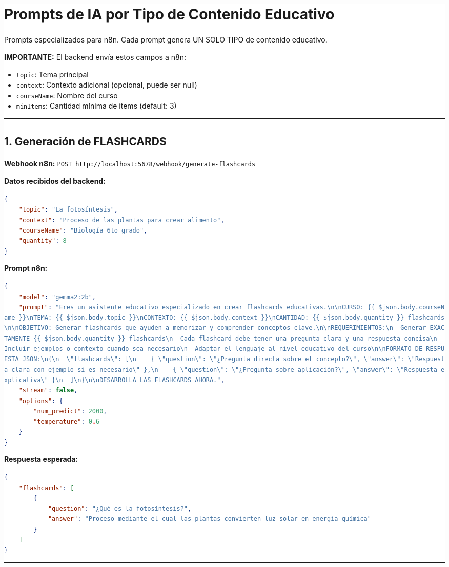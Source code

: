 # Prompts de IA por Tipo de Contenido Educativo

Prompts especializados para n8n. Cada prompt genera UN SOLO TIPO de contenido educativo.

**IMPORTANTE:** El backend envía estos campos a n8n:
- `topic`: Tema principal
- `context`: Contexto adicional (opcional, puede ser null)
- `courseName`: Nombre del curso
- `minItems`: Cantidad mínima de items (default: 3)

---

## 1. Generación de FLASHCARDS

**Webhook n8n:** `POST http://localhost:5678/webhook/generate-flashcards`

**Datos recibidos del backend:**
```json
{
    "topic": "La fotosíntesis",
    "context": "Proceso de las plantas para crear alimento",
    "courseName": "Biología 6to grado",
    "quantity": 8
}
```

**Prompt n8n:**
```json
{
    "model": "gemma2:2b",
    "prompt": "Eres un asistente educativo especializado en crear flashcards educativas.\n\nCURSO: {{ $json.body.courseName }}\nTEMA: {{ $json.body.topic }}\nCONTEXTO: {{ $json.body.context }}\nCANTIDAD: {{ $json.body.quantity }} flashcards\n\nOBJETIVO: Generar flashcards que ayuden a memorizar y comprender conceptos clave.\n\nREQUERIMIENTOS:\n- Generar EXACTAMENTE {{ $json.body.quantity }} flashcards\n- Cada flashcard debe tener una pregunta clara y una respuesta concisa\n- Incluir ejemplos o contexto cuando sea necesario\n- Adaptar el lenguaje al nivel educativo del curso\n\nFORMATO DE RESPUESTA JSON:\n{\n  \"flashcards\": [\n    { \"question\": \"¿Pregunta directa sobre el concepto?\", \"answer\": \"Respuesta clara con ejemplo si es necesario\" },\n    { \"question\": \"¿Pregunta sobre aplicación?\", \"answer\": \"Respuesta explicativa\" }\n  ]\n}\n\nDESARROLLA LAS FLASHCARDS AHORA.",
    "stream": false,
    "options": {
        "num_predict": 2000,
        "temperature": 0.6
    }
}
```

**Respuesta esperada:**
```json
{
    "flashcards": [
        {
            "question": "¿Qué es la fotosíntesis?",
            "answer": "Proceso mediante el cual las plantas convierten luz solar en energía química"
        }
    ]
}
```

---